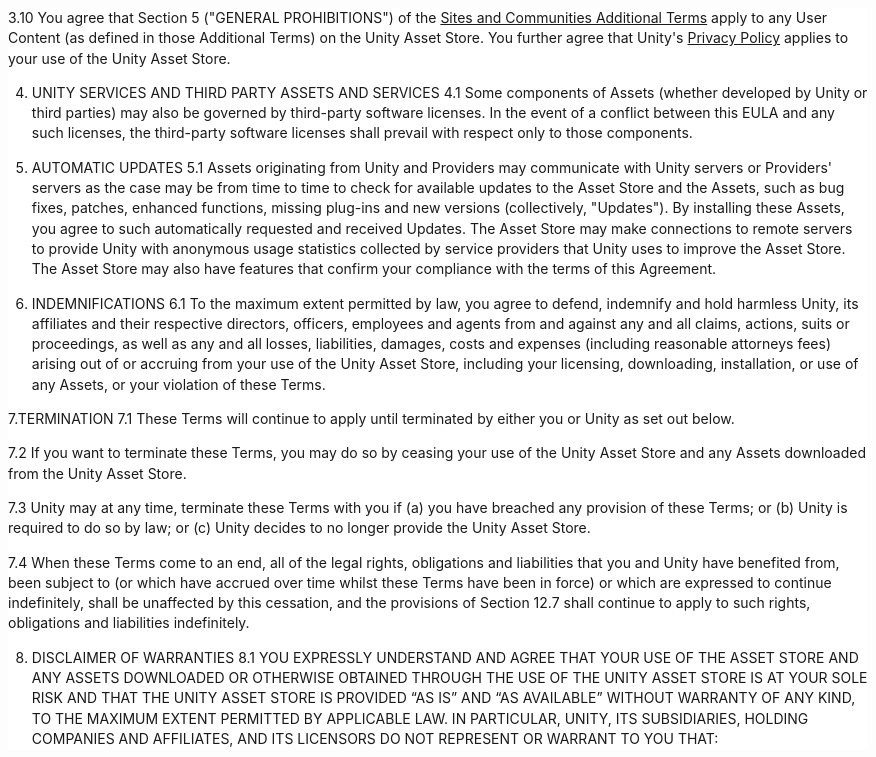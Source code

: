 3.10
You agree that Section 5 ("GENERAL PROHIBITIONS") of the [Sites and Communities Additional Terms](https://unity.com/legal/terms-of-service/site-and-communities) apply to any User Content (as defined in those Additional Terms) on the Unity Asset Store. You further agree that Unity's [Privacy Policy](https://unity.com/legal/privacy-policy) applies to your use of the Unity Asset Store.

4. UNITY SERVICES AND THIRD PARTY ASSETS AND SERVICES
4.1
Some components of Assets (whether developed by Unity or third parties) may also be governed by third-party software licenses. In the event of a conflict between this EULA and any such licenses, the third-party software licenses shall prevail with respect only to those components.

5. AUTOMATIC UPDATES
5.1
Assets originating from Unity and Providers may communicate with Unity servers or Providers' servers as the case may be from time to time to check for available updates to the Asset Store and the Assets, such as bug fixes, patches, enhanced functions, missing plug-ins and new versions (collectively, "Updates"). By installing these Assets, you agree to such automatically requested and received Updates. The Asset Store may make connections to remote servers to provide Unity with anonymous usage statistics collected by service providers that Unity uses to improve the Asset Store. The Asset Store may also have features that confirm your compliance with the terms of this Agreement.

6. INDEMNIFICATIONS
6.1
To the maximum extent permitted by law, you agree to defend, indemnify and hold harmless Unity, its affiliates and their respective directors, officers, employees and agents from and against any and all claims, actions, suits or proceedings, as well as any and all losses, liabilities, damages, costs and expenses (including reasonable attorneys fees) arising out of or accruing from your use of the Unity Asset Store, including your licensing, downloading, installation, or use of any Assets, or your violation of these Terms.

7.TERMINATION
7.1
These Terms will continue to apply until terminated by either you or Unity as set out below.

7.2
If you want to terminate these Terms, you may do so by ceasing your use of the Unity Asset Store and any Assets downloaded from the Unity Asset Store.

7.3
Unity may at any time, terminate these Terms with you if (a) you have breached any provision of these Terms; or (b) Unity is required to do so by law; or (c) Unity decides to no longer provide the Unity Asset Store.

7.4
When these Terms come to an end, all of the legal rights, obligations and liabilities that you and Unity have benefited from, been subject to (or which have accrued over time whilst these Terms have been in force) or which are expressed to continue indefinitely, shall be unaffected by this cessation, and the provisions of Section 12.7 shall continue to apply to such rights, obligations and liabilities indefinitely.

8. DISCLAIMER OF WARRANTIES
8.1
YOU EXPRESSLY UNDERSTAND AND AGREE THAT YOUR USE OF THE ASSET STORE AND ANY ASSETS DOWNLOADED OR OTHERWISE OBTAINED THROUGH THE USE OF THE UNITY ASSET STORE IS AT YOUR SOLE RISK AND THAT THE UNITY ASSET STORE IS PROVIDED “AS IS” AND “AS AVAILABLE” WITHOUT WARRANTY OF ANY KIND, TO THE MAXIMUM EXTENT PERMITTED BY APPLICABLE LAW. IN PARTICULAR, UNITY, ITS SUBSIDIARIES, HOLDING COMPANIES AND AFFILIATES, AND ITS LICENSORS DO NOT REPRESENT OR WARRANT TO YOU THAT:
